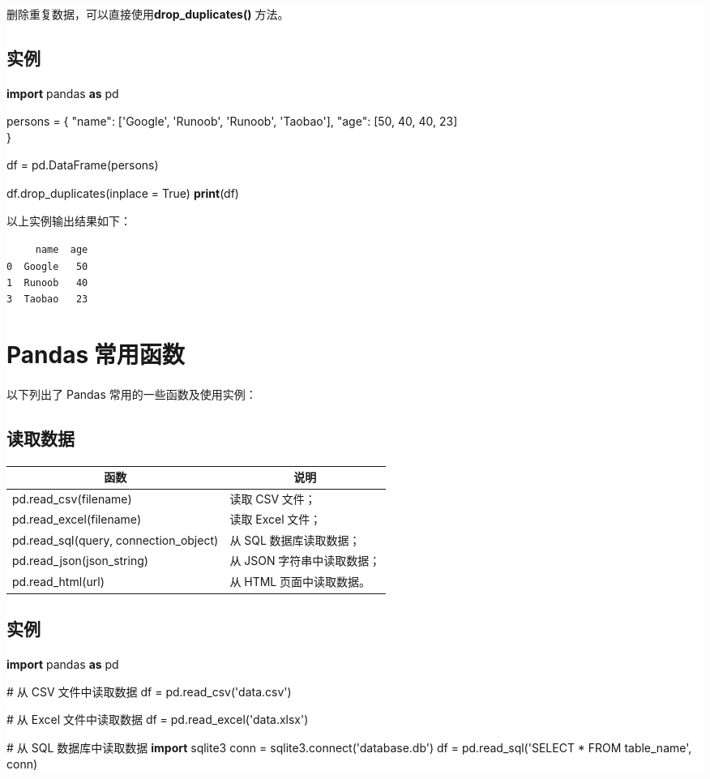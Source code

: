 删除重复数据，可以直接使用**drop_duplicates()** 方法。

## 实例

**import** pandas **as** pd
 
 persons = {
  "name": ['Google', 'Runoob', 'Runoob', 'Taobao'],
  "age": [50, 40, 40, 23]  
 }
 
 df = pd.DataFrame(persons)
 
 df.drop_duplicates(inplace = True)
 **print**(df)

以上实例输出结果如下：

```
     name  age
0  Google   50
1  Runoob   40
3  Taobao   23
```

# Pandas 常用函数

以下列出了 Pandas 常用的一些函数及使用实例：

## 读取数据

| 函数                                  | 说明                       |
| ------------------------------------- | -------------------------- |
| pd.read_csv(filename)                 | 读取 CSV 文件；            |
| pd.read_excel(filename)               | 读取 Excel 文件；          |
| pd.read_sql(query, connection_object) | 从 SQL 数据库读取数据；    |
| pd.read_json(json_string)             | 从 JSON 字符串中读取数据； |
| pd.read_html(url)                     | 从 HTML 页面中读取数据。   |

## 实例

**import** pandas **as** pd
 
 \# 从 CSV 文件中读取数据
 df = pd.read_csv('data.csv')
 
 \# 从 Excel 文件中读取数据
 df = pd.read_excel('data.xlsx')
 
 \# 从 SQL 数据库中读取数据
 **import** sqlite3
 conn = sqlite3.connect('database.db')
 df = pd.read_sql('SELECT * FROM table_name', conn)
 